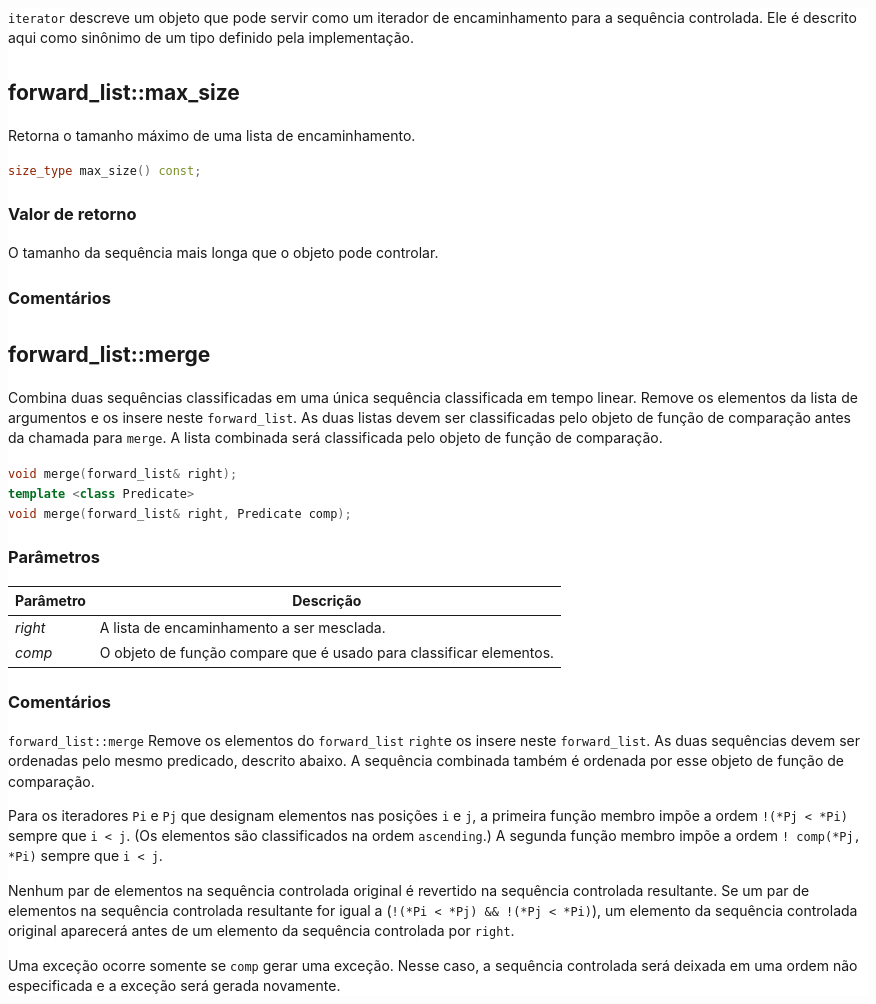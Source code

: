 `iterator` descreve um objeto que pode servir como um iterador de encaminhamento para a sequência controlada. Ele é descrito aqui como sinônimo de um tipo definido pela implementação.

## <a name="max_size"></a>  forward_list::max_size

Retorna o tamanho máximo de uma lista de encaminhamento.

```cpp
size_type max_size() const;
```

### <a name="return-value"></a>Valor de retorno

O tamanho da sequência mais longa que o objeto pode controlar.

### <a name="remarks"></a>Comentários

## <a name="merge"></a>  forward_list::merge

Combina duas sequências classificadas em uma única sequência classificada em tempo linear. Remove os elementos da lista de argumentos e os insere neste `forward_list`. As duas listas devem ser classificadas pelo objeto de função de comparação antes da chamada para `merge`. A lista combinada será classificada pelo objeto de função de comparação.

```cpp
void merge(forward_list& right);
template <class Predicate>
void merge(forward_list& right, Predicate comp);
```

### <a name="parameters"></a>Parâmetros

|Parâmetro|Descrição|
|---------------|-----------------|
|*right*|A lista de encaminhamento a ser mesclada.|
|*comp*|O objeto de função compare que é usado para classificar elementos.|

### <a name="remarks"></a>Comentários

`forward_list::merge` Remove os elementos do `forward_list` `right`e os insere neste `forward_list`. As duas sequências devem ser ordenadas pelo mesmo predicado, descrito abaixo. A sequência combinada também é ordenada por esse objeto de função de comparação.

Para os iteradores `Pi` e `Pj` que designam elementos nas posições `i` e `j`, a primeira função membro impõe a ordem `!(*Pj < *Pi)` sempre que `i < j`. (Os elementos são classificados na ordem `ascending`.) A segunda função membro impõe a ordem `! comp(*Pj, *Pi)` sempre que `i < j`.

Nenhum par de elementos na sequência controlada original é revertido na sequência controlada resultante. Se um par de elementos na sequência controlada resultante for igual a (`!(*Pi < *Pj) && !(*Pj < *Pi)`), um elemento da sequência controlada original aparecerá antes de um elemento da sequência controlada por `right`.

Uma exceção ocorre somente se `comp` gerar uma exceção. Nesse caso, a sequência controlada será deixada em uma ordem não especificada e a exceção será gerada novamente.
